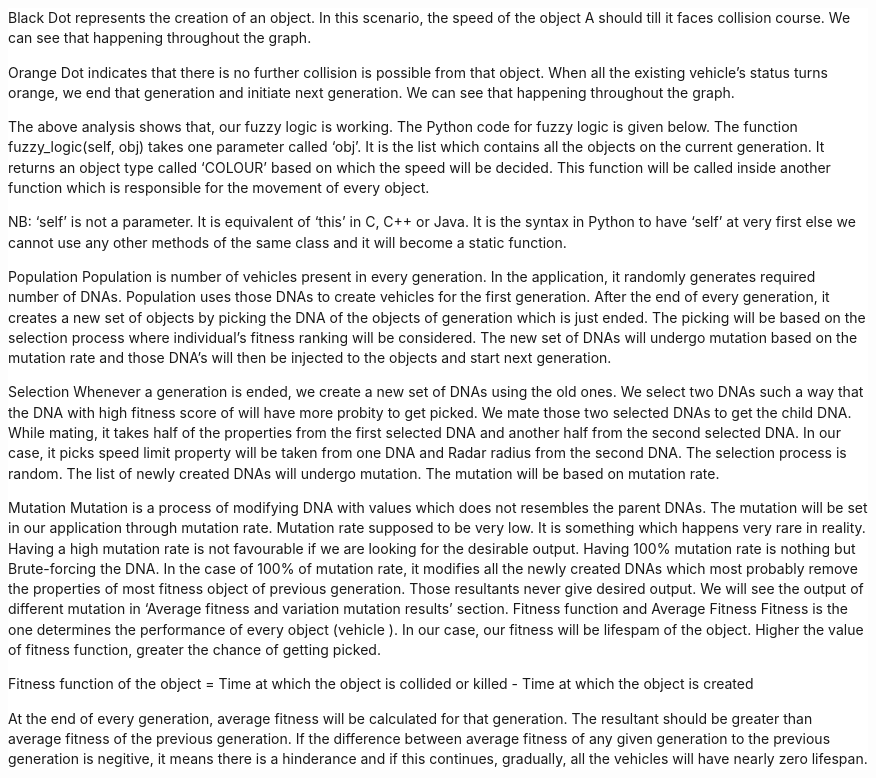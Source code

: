 Black Dot represents the creation of an object. In this scenario, the speed of the object A should till it faces collision course. We can see that happening throughout the graph. 

Orange Dot indicates that there is no further collision is possible from that object. When all the existing vehicle’s status turns orange, we end that generation and initiate next generation. We can see that happening throughout the graph.

The above analysis shows that, our fuzzy logic is working. The Python code for fuzzy logic is given below.
The function fuzzy_logic(self, obj) takes one parameter called ‘obj’. It is the list which contains all the objects on the current generation. It returns an object type called ‘COLOUR’ based on which the speed will be decided. This function will be called inside another function which is responsible for the movement of every object. 

NB: ‘self’ is not a parameter. It is equivalent of ‘this’ in C, C++ or Java. It is the syntax in Python to have ‘self’ at very first else we cannot use any other methods of the same class and it will become a static function.

Population 
Population is number of vehicles present in every generation. In the application, it randomly generates required number of DNAs. Population uses those DNAs to create vehicles for the first generation. After the end of every generation, it creates a new set of objects by picking the DNA of the objects of generation which is just ended. The picking will be based on the selection process where individual’s fitness ranking will be considered. The new set of DNAs will undergo mutation based on the mutation rate and those DNA’s will then be injected to the objects and start next generation. 

Selection 
Whenever a generation is ended, we create a new set of DNAs using the old ones. We select two DNAs such a way that the DNA with high fitness score of will have more probity to get picked. We mate those two selected DNAs to get the child DNA. While mating, it takes half of the properties from the first selected DNA and another half from the second selected DNA. 
In our case, it picks speed limit property will be taken from one DNA and Radar radius from the second DNA. The selection process is random.
The list of newly created DNAs will undergo mutation. The mutation will be based on mutation rate.

Mutation 
Mutation is a process of modifying DNA with values which does not resembles the parent DNAs. The mutation will be set in our application through mutation rate. Mutation rate supposed to be very low. It is something which happens very rare in reality. Having a high mutation rate is not favourable if we are looking for the desirable output. Having 100% mutation rate is nothing but Brute-forcing the DNA. In the case of 100% of mutation rate, it modifies all the newly created DNAs which most probably remove the properties of most fitness object of previous generation. Those resultants never give desired output. We will see the output of different mutation in ‘Average fitness and variation mutation results’ section. 
Fitness function and Average Fitness
Fitness is the one determines the performance of every object (vehicle ). In our case, our fitness will be lifespam of the object. Higher the value of fitness function, greater the chance of getting picked.

Fitness function of the object = Time at which the object is collided or killed - Time at which the object is created

At the end of every generation, average fitness will be calculated for that generation. The resultant should be greater than average fitness of the previous generation. If the difference between average fitness of any given generation to the previous generation is negitive, it means there is a hinderance and if this continues, gradually, all the vehicles will have nearly zero lifespan. 
